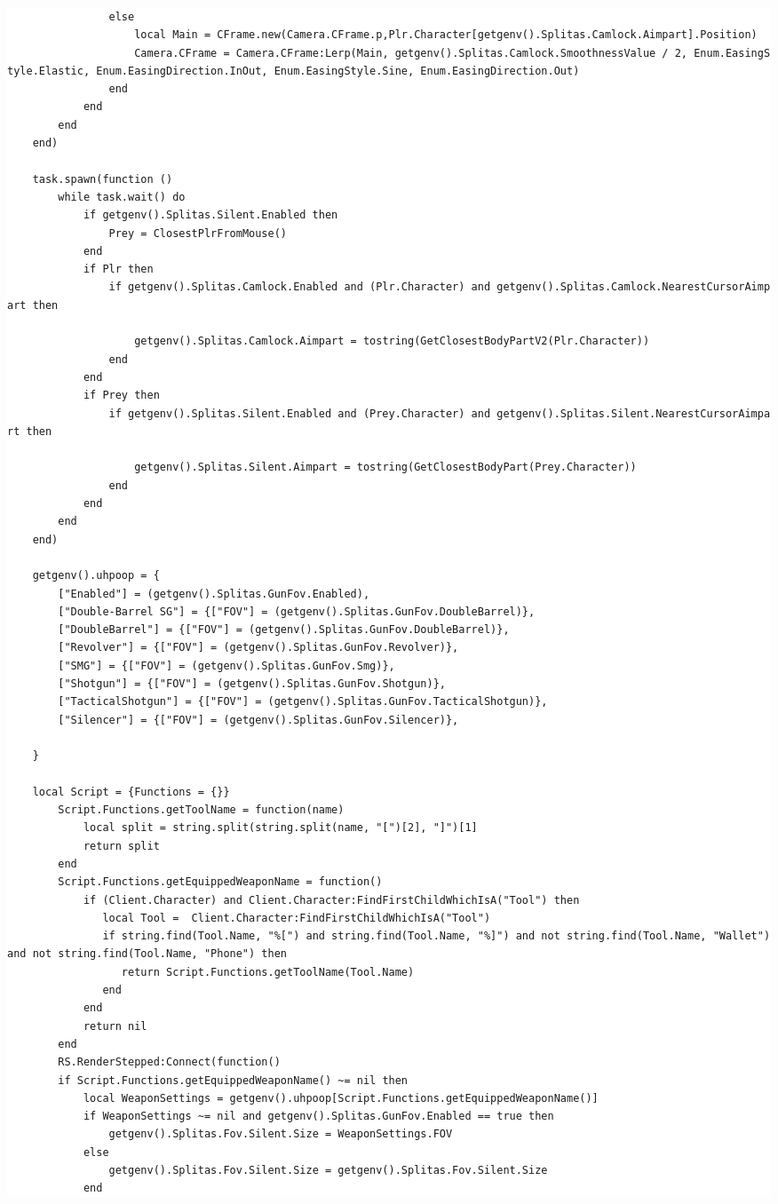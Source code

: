                     else
                        local Main = CFrame.new(Camera.CFrame.p,Plr.Character[getgenv().Splitas.Camlock.Aimpart].Position)
                        Camera.CFrame = Camera.CFrame:Lerp(Main, getgenv().Splitas.Camlock.SmoothnessValue / 2, Enum.EasingStyle.Elastic, Enum.EasingDirection.InOut, Enum.EasingStyle.Sine, Enum.EasingDirection.Out)
                    end
                end
            end
        end)
        
        task.spawn(function ()
            while task.wait() do
                if getgenv().Splitas.Silent.Enabled then
                    Prey = ClosestPlrFromMouse()
                end
                if Plr then
                    if getgenv().Splitas.Camlock.Enabled and (Plr.Character) and getgenv().Splitas.Camlock.NearestCursorAimpart then
                        
                        getgenv().Splitas.Camlock.Aimpart = tostring(GetClosestBodyPartV2(Plr.Character))
                    end
                end
                if Prey then
                    if getgenv().Splitas.Silent.Enabled and (Prey.Character) and getgenv().Splitas.Silent.NearestCursorAimpart then
                        
                        getgenv().Splitas.Silent.Aimpart = tostring(GetClosestBodyPart(Prey.Character))
                    end
                end
            end
        end)
        
        getgenv().uhpoop = {
            ["Enabled"] = (getgenv().Splitas.GunFov.Enabled),
            ["Double-Barrel SG"] = {["FOV"] = (getgenv().Splitas.GunFov.DoubleBarrel)},
            ["DoubleBarrel"] = {["FOV"] = (getgenv().Splitas.GunFov.DoubleBarrel)}, 
            ["Revolver"] = {["FOV"] = (getgenv().Splitas.GunFov.Revolver)},
            ["SMG"] = {["FOV"] = (getgenv().Splitas.GunFov.Smg)}, 
            ["Shotgun"] = {["FOV"] = (getgenv().Splitas.GunFov.Shotgun)}, 
            ["TacticalShotgun"] = {["FOV"] = (getgenv().Splitas.GunFov.TacticalShotgun)}, 
            ["Silencer"] = {["FOV"] = (getgenv().Splitas.GunFov.Silencer)}, 
            
        }                 
        
        local Script = {Functions = {}}
            Script.Functions.getToolName = function(name)
                local split = string.split(string.split(name, "[")[2], "]")[1]
                return split
            end
            Script.Functions.getEquippedWeaponName = function()
                if (Client.Character) and Client.Character:FindFirstChildWhichIsA("Tool") then
                   local Tool =  Client.Character:FindFirstChildWhichIsA("Tool")
                   if string.find(Tool.Name, "%[") and string.find(Tool.Name, "%]") and not string.find(Tool.Name, "Wallet") and not string.find(Tool.Name, "Phone") then
                      return Script.Functions.getToolName(Tool.Name)
                   end
                end
                return nil
            end
            RS.RenderStepped:Connect(function()
            if Script.Functions.getEquippedWeaponName() ~= nil then
                local WeaponSettings = getgenv().uhpoop[Script.Functions.getEquippedWeaponName()]
                if WeaponSettings ~= nil and getgenv().Splitas.GunFov.Enabled == true then
                    getgenv().Splitas.Fov.Silent.Size = WeaponSettings.FOV
                else
                    getgenv().Splitas.Fov.Silent.Size = getgenv().Splitas.Fov.Silent.Size
                end